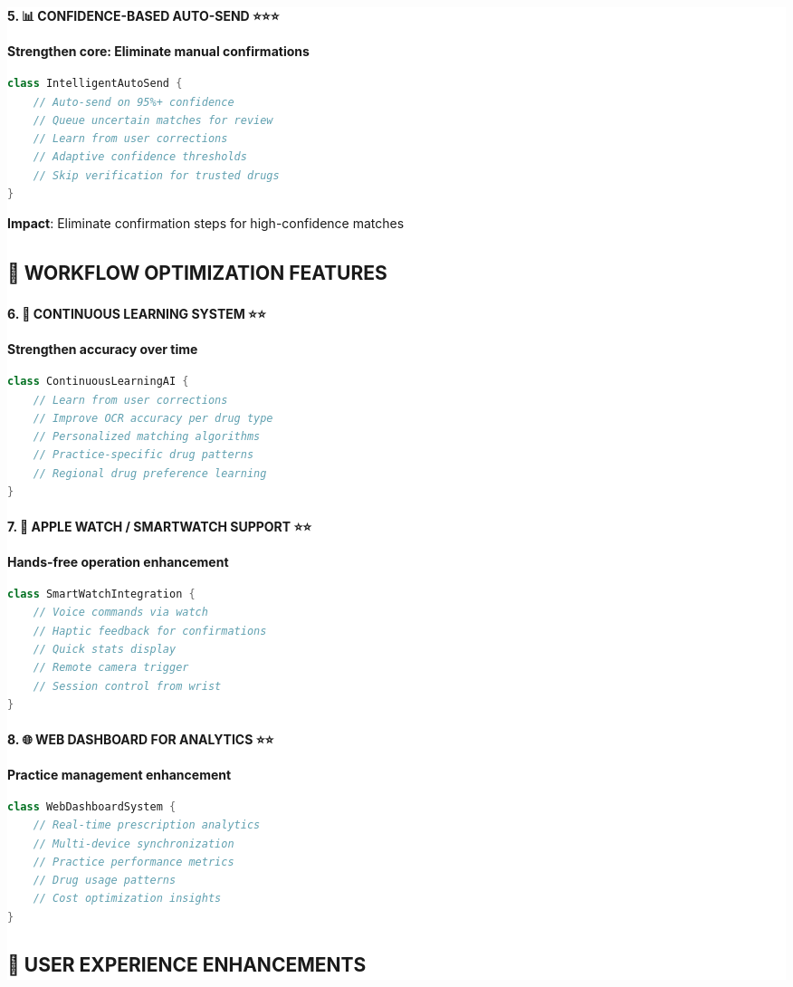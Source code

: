 #### **5. 📊 CONFIDENCE-BASED AUTO-SEND** ⭐⭐⭐
**Strengthen core: Eliminate manual confirmations**
```kotlin
class IntelligentAutoSend {
    // Auto-send on 95%+ confidence
    // Queue uncertain matches for review
    // Learn from user corrections
    // Adaptive confidence thresholds
    // Skip verification for trusted drugs
}
```
**Impact**: Eliminate confirmation steps for high-confidence matches

## 🔧 **WORKFLOW OPTIMIZATION FEATURES**

#### **6. 🔄 CONTINUOUS LEARNING SYSTEM** ⭐⭐
**Strengthen accuracy over time**
```kotlin
class ContinuousLearningAI {
    // Learn from user corrections
    // Improve OCR accuracy per drug type
    // Personalized matching algorithms
    // Practice-specific drug patterns
    // Regional drug preference learning
}
```

#### **7. 📱 APPLE WATCH / SMARTWATCH SUPPORT** ⭐⭐
**Hands-free operation enhancement**
```kotlin
class SmartWatchIntegration {
    // Voice commands via watch
    // Haptic feedback for confirmations
    // Quick stats display
    // Remote camera trigger
    // Session control from wrist
}
```

#### **8. 🌐 WEB DASHBOARD FOR ANALYTICS** ⭐⭐
**Practice management enhancement**
```kotlin
class WebDashboardSystem {
    // Real-time prescription analytics
    // Multi-device synchronization
    // Practice performance metrics
    // Drug usage patterns
    // Cost optimization insights
}
```

## 🎨 **USER EXPERIENCE ENHANCEMENTS**
